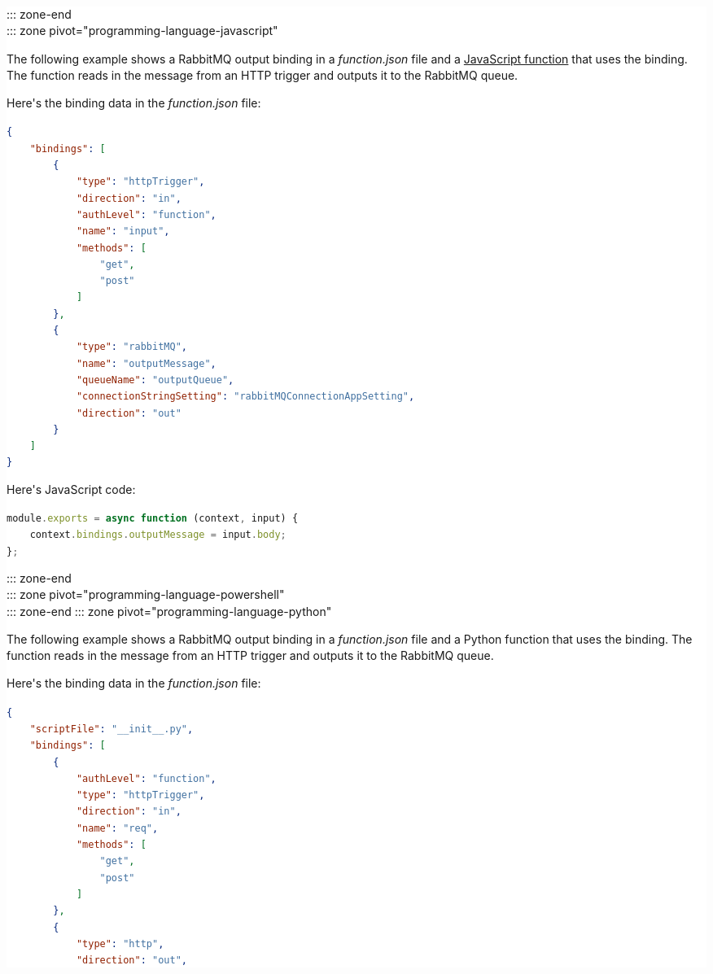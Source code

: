 ::: zone-end  
::: zone pivot="programming-language-javascript"  

The following example shows a RabbitMQ output binding in a *function.json* file and a [JavaScript function](functions-reference-node.md) that uses the binding. The function reads in the message from an HTTP trigger and outputs it to the RabbitMQ queue.

Here's the binding data in the *function.json* file:

```json
{
    "bindings": [
        {
            "type": "httpTrigger",
            "direction": "in",
            "authLevel": "function",
            "name": "input",
            "methods": [
                "get",
                "post"
            ]
        },
        {
            "type": "rabbitMQ",
            "name": "outputMessage",
            "queueName": "outputQueue",
            "connectionStringSetting": "rabbitMQConnectionAppSetting",
            "direction": "out"
        }
    ]
}
```

Here's JavaScript code:

```javascript
module.exports = async function (context, input) {
    context.bindings.outputMessage = input.body;
};
```

::: zone-end   
::: zone pivot="programming-language-powershell"  
::: zone-end
::: zone pivot="programming-language-python"  

The following example shows a RabbitMQ output binding in a *function.json* file and a Python function that uses the binding. The function reads in the message from an HTTP trigger and outputs it to the RabbitMQ queue.

Here's the binding data in the *function.json* file:

```json
{
    "scriptFile": "__init__.py",
    "bindings": [
        {
            "authLevel": "function",
            "type": "httpTrigger",
            "direction": "in",
            "name": "req",
            "methods": [
                "get",
                "post"
            ]
        },
        {
            "type": "http",
            "direction": "out",
```